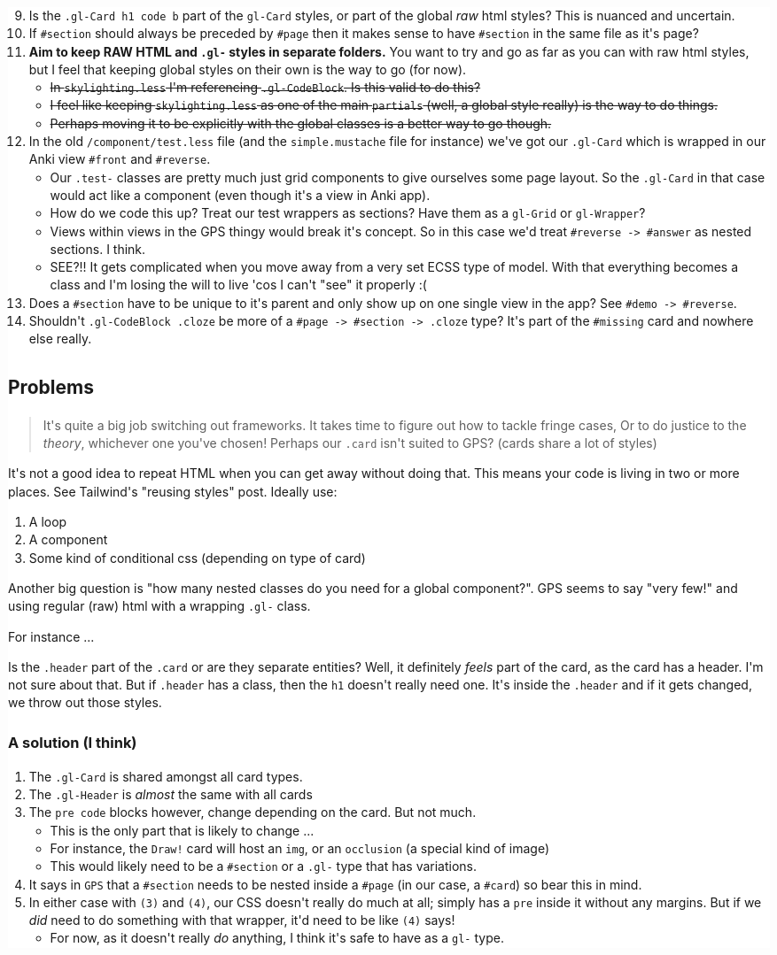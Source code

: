 9. Is the `.gl-Card h1 code b` part of the `gl-Card` styles, or part of the global _raw_ html styles? This is nuanced and uncertain.
10. If `#section` should always be preceded by `#page` then it makes sense to have `#section` in the same file as it's page?
11. **Aim to keep RAW HTML and `.gl-` styles in separate folders.** You want to try and go as far as you can with raw html styles, but I feel that keeping global styles on their own is the way to go (for now).
    - <s>In `skylighting.less` I'm referencing `.gl-CodeBlock`. Is this valid to do this?</s>
    - <s>I feel like keeping `skylighting.less` as one of the main `partials` (well, a global style really) is the way to do things.</s>
    - <s>Perhaps moving it to be explicitly with the global classes is a better way to go though.</s>
12. In the old `/component/test.less` file (and the `simple.mustache` file for instance) we've got our `.gl-Card` which is wrapped in our Anki view `#front` and `#reverse`.
    - Our `.test-` classes are pretty much just grid components to give ourselves some page layout. So the `.gl-Card` in that case would act like a component (even though it's a view in Anki app).
    - How do we code this up? Treat our test wrappers as sections? Have them as a `gl-Grid` or `gl-Wrapper`?
    - Views within views in the GPS thingy would break it's concept. So in this case we'd treat `#reverse -> #answer` as nested sections. I think.
    - SEE?!! It gets complicated when you move away from a very set ECSS type of model. With that everything becomes a class and I'm losing the will to live 'cos I can't "see" it properly :(
13. Does a `#section` have to be unique to it's parent and only show up on one single view in the app? See `#demo -> #reverse`.
14. Shouldn't `.gl-CodeBlock .cloze` be more of a `#page -> #section -> .cloze` type? It's part of the `#missing` card and nowhere else really.

## Problems

> It's quite a big job switching out frameworks.
> It takes time to figure out how to tackle fringe cases,
> Or to do justice to the _theory_, whichever one you've chosen!
> Perhaps our `.card` isn't suited to GPS? (cards share a lot of styles)

It's not a good idea to repeat HTML when you can get away without doing that. This means your code is living in two or more places. See Tailwind's "reusing styles" post. Ideally use:

1. A loop
2. A component
3. Some kind of conditional css (depending on type of card)

Another big question is "how many nested classes do you need for a global component?". GPS seems to say "very few!" and using regular (raw) html with a wrapping `.gl-` class.

For instance ...

Is the `.header` part of the `.card` or are they separate entities? Well, it definitely _feels_ part of the card, as the card has a header. I'm not sure about that. But if `.header` has a class, then the `h1` doesn't really need one. It's inside the `.header` and if it gets changed, we throw out those styles.

### A solution (I think)

1. The `.gl-Card` is shared amongst all card types.
2. The `.gl-Header` is _almost_ the same with all cards
3. The `pre code` blocks however, change depending on the card. But not much.
    - This is the only part that is likely to change ...
    - For instance, the `Draw!` card will host an `img`, or an `occlusion` (a special kind of image)
    - This would likely need to be a `#section` or a `.gl-` type that has variations.
4. It says in `GPS` that a `#section` needs to be nested inside a `#page` (in our case, a `#card`) so bear this in mind.
5. In either case with `(3)` and `(4)`, our CSS doesn't really do much at all; simply has a `pre` inside it without any margins. But if we _did_ need to do something with that wrapper, it'd need to be like `(4)` says!
    - For now, as it doesn't really _do_ anything, I think it's safe to have as a `gl-` type.
